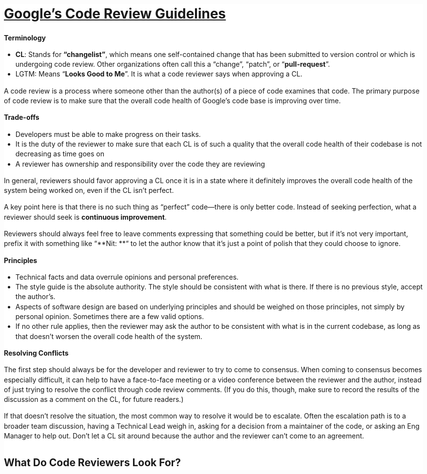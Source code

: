 # [Google’s Code Review Guidelines](https://google.github.io/eng-practices/)

**Terminology**

  - **CL**: Stands for **“changelist”**, which means one self-contained change that has been submitted to version control or which is undergoing code review. Other organizations often call this a “change”, “patch”, or “**pull-request**”.
  - LGTM: Means “**Looks Good to Me**”. It is what a code reviewer says when approving a CL.

A code review is a process where someone other than the author(s) of a piece of code examines that code. The primary purpose of code review is to make sure that the overall code health of Google’s code base is improving over time.

**Trade-offs**

- Developers must be able to make progress on their tasks.
- It is the duty of the reviewer to make sure that each CL is of such a quality that the overall code health of their codebase is not decreasing as time goes on
- A reviewer has ownership and responsibility over the code they are reviewing

In general, reviewers should favor approving a CL once it is in a state where it definitely improves the overall code health of the system being worked on, even if the CL isn’t perfect.

A key point here is that there is no such thing as “perfect” code—there is only better code. Instead of seeking perfection, what a reviewer should seek is **continuous improvement**.

Reviewers should always feel free to leave comments expressing that something could be better, but if it’s not very important, prefix it with something like “**Nit: **“ to let the author know that it’s just a point of polish that they could choose to ignore.

**Principles**

  - Technical facts and data overrule opinions and personal preferences.
  - The style guide is the absolute authority. The style should be consistent with what is there. If there is no previous style, accept the author’s.
  - Aspects of software design are based on underlying principles and should be weighed on those principles, not simply by personal opinion. Sometimes there are a few valid options.
  - If no other rule applies, then the reviewer may ask the author to be consistent with what is in the current codebase, as long as that doesn’t worsen the overall code health of the system.

**Resolving Conflicts**

The first step should always be for the developer and reviewer to try to come to consensus. When coming to consensus becomes especially difficult, it can help to have a face-to-face meeting or a video conference between the reviewer and the author, instead of just trying to resolve the conflict through code review comments. (If you do this, though, make sure to record the results of the discussion as a comment on the CL, for future readers.)

If that doesn’t resolve the situation, the most common way to resolve it would be to escalate. Often the escalation path is to a broader team discussion, having a Technical Lead weigh in, asking for a decision from a maintainer of the code, or asking an Eng Manager to help out. Don’t let a CL sit around because the author and the reviewer can’t come to an agreement.


## What Do Code Reviewers Look For?
